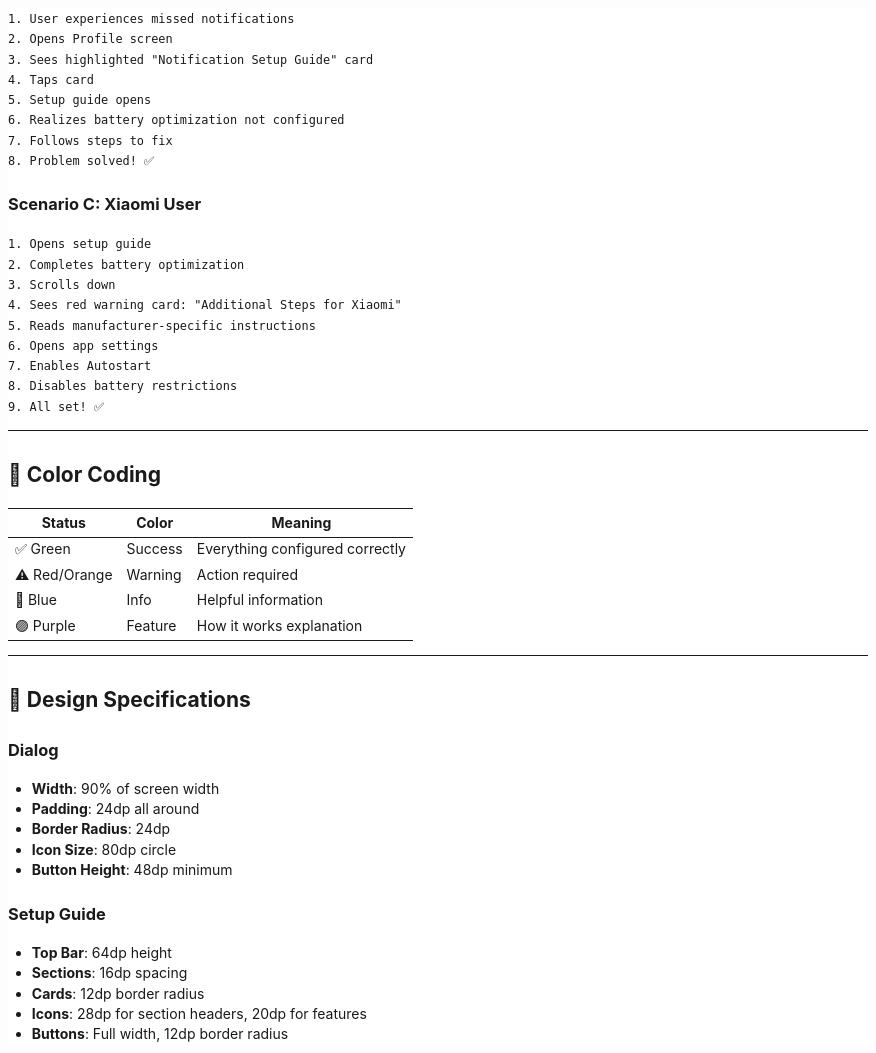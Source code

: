 ```
1. User experiences missed notifications
2. Opens Profile screen
3. Sees highlighted "Notification Setup Guide" card
4. Taps card
5. Setup guide opens
6. Realizes battery optimization not configured
7. Follows steps to fix
8. Problem solved! ✅
```

### Scenario C: Xiaomi User

```
1. Opens setup guide
2. Completes battery optimization
3. Scrolls down
4. Sees red warning card: "Additional Steps for Xiaomi"
5. Reads manufacturer-specific instructions
6. Opens app settings
7. Enables Autostart
8. Disables battery restrictions
9. All set! ✅
```

---

## 🎨 Color Coding

| Status | Color | Meaning |
|--------|-------|---------|
| ✅ Green | Success | Everything configured correctly |
| ⚠️ Red/Orange | Warning | Action required |
| 🔵 Blue | Info | Helpful information |
| 🟣 Purple | Feature | How it works explanation |

---

## 📐 Design Specifications

### Dialog
- **Width**: 90% of screen width
- **Padding**: 24dp all around
- **Border Radius**: 24dp
- **Icon Size**: 80dp circle
- **Button Height**: 48dp minimum

### Setup Guide
- **Top Bar**: 64dp height
- **Sections**: 16dp spacing
- **Cards**: 12dp border radius
- **Icons**: 28dp for section headers, 20dp for features
- **Buttons**: Full width, 12dp border radius
